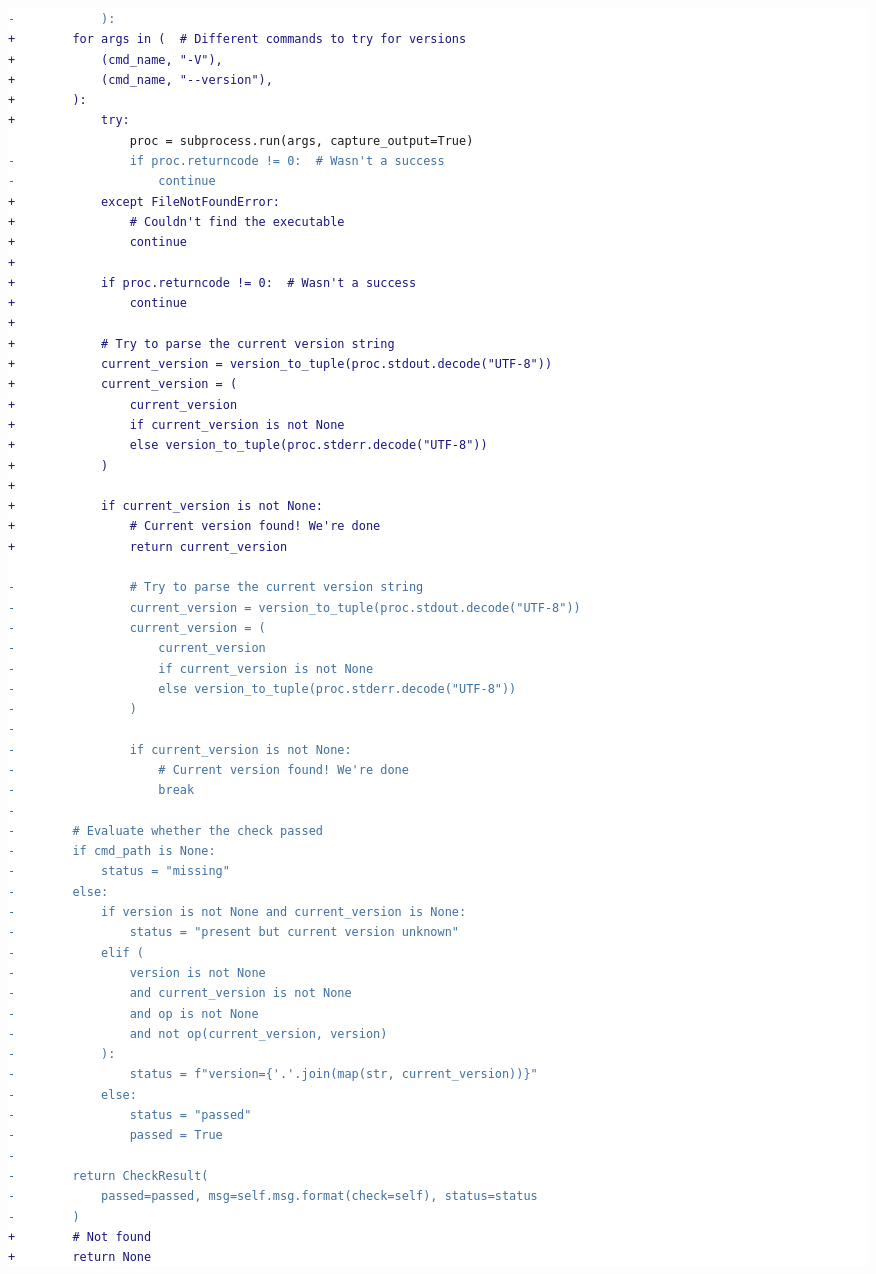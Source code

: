 ```diff
-            ):
+        for args in (  # Different commands to try for versions
+            (cmd_name, "-V"),
+            (cmd_name, "--version"),
+        ):
+            try:
                 proc = subprocess.run(args, capture_output=True)
-                if proc.returncode != 0:  # Wasn't a success
-                    continue
+            except FileNotFoundError:
+                # Couldn't find the executable
+                continue
+
+            if proc.returncode != 0:  # Wasn't a success
+                continue
+
+            # Try to parse the current version string
+            current_version = version_to_tuple(proc.stdout.decode("UTF-8"))
+            current_version = (
+                current_version
+                if current_version is not None
+                else version_to_tuple(proc.stderr.decode("UTF-8"))
+            )
+
+            if current_version is not None:
+                # Current version found! We're done
+                return current_version
 
-                # Try to parse the current version string
-                current_version = version_to_tuple(proc.stdout.decode("UTF-8"))
-                current_version = (
-                    current_version
-                    if current_version is not None
-                    else version_to_tuple(proc.stderr.decode("UTF-8"))
-                )
-
-                if current_version is not None:
-                    # Current version found! We're done
-                    break
-
-        # Evaluate whether the check passed
-        if cmd_path is None:
-            status = "missing"
-        else:
-            if version is not None and current_version is None:
-                status = "present but current version unknown"
-            elif (
-                version is not None
-                and current_version is not None
-                and op is not None
-                and not op(current_version, version)
-            ):
-                status = f"version={'.'.join(map(str, current_version))}"
-            else:
-                status = "passed"
-                passed = True
-
-        return CheckResult(
-            passed=passed, msg=self.msg.format(check=self), status=status
-        )
+        # Not found
+        return None
```